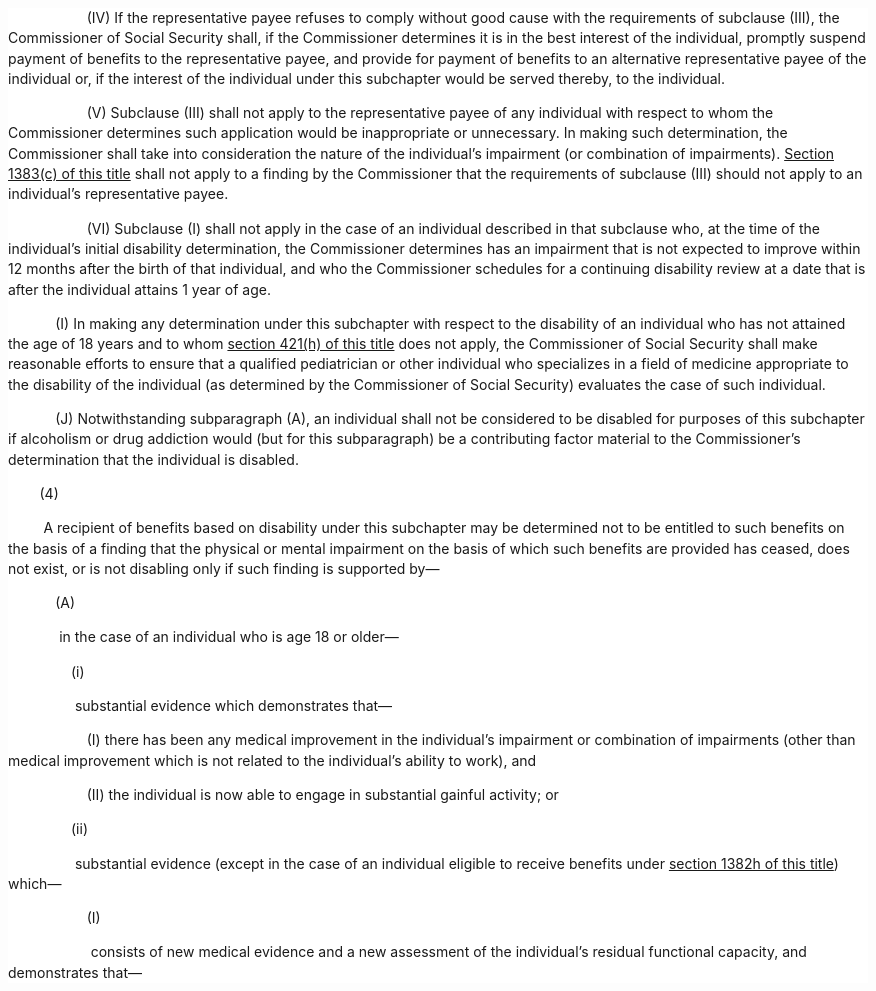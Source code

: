                     (IV) If the representative payee refuses to comply without good cause with the requirements of subclause (III), the Commissioner of Social Security shall, if the Commissioner determines it is in the best interest of the individual, promptly suspend payment of benefits to the representative payee, and provide for payment of benefits to an alternative representative payee of the individual or, if the interest of the individual under this subchapter would be served thereby, to the individual.

                    (V) Subclause (III) shall not apply to the representative payee of any individual with respect to whom the Commissioner determines such application would be inappropriate or unnecessary. In making such determination, the Commissioner shall take into consideration the nature of the individual’s impairment (or combination of impairments). [Section 1383(c) of this title][/us/usc/t42/s1383/c] shall not apply to a finding by the Commissioner that the requirements of subclause (III) should not apply to an individual’s representative payee.

                    (VI) Subclause (I) shall not apply in the case of an individual described in that subclause who, at the time of the individual’s initial disability determination, the Commissioner determines has an impairment that is not expected to improve within 12 months after the birth of that individual, and who the Commissioner schedules for a continuing disability review at a date that is after the individual attains 1 year of age.

            (I) In making any determination under this subchapter with respect to the disability of an individual who has not attained the age of 18 years and to whom [section 421(h) of this title][/us/usc/t42/s421/h] does not apply, the Commissioner of Social Security shall make reasonable efforts to ensure that a qualified pediatrician or other individual who specializes in a field of medicine appropriate to the disability of the individual (as determined by the Commissioner of Social Security) evaluates the case of such individual.

            (J) Notwithstanding subparagraph (A), an individual shall not be considered to be disabled for purposes of this subchapter if alcoholism or drug addiction would (but for this subparagraph) be a contributing factor material to the Commissioner’s determination that the individual is disabled.

        (4)

         A recipient of benefits based on disability under this subchapter may be determined not to be entitled to such benefits on the basis of a finding that the physical or mental impairment on the basis of which such benefits are provided has ceased, does not exist, or is not disabling only if such finding is supported by—

            (A)

             in the case of an individual who is age 18 or older—

                (i)

                 substantial evidence which demonstrates that—

                    (I) there has been any medical improvement in the individual’s impairment or combination of impairments (other than medical improvement which is not related to the individual’s ability to work), and

                    (II) the individual is now able to engage in substantial gainful activity; or

                (ii)

                 substantial evidence (except in the case of an individual eligible to receive benefits under [section 1382h of this title][/us/usc/t42/s1382h]) which—

                    (I)

                     consists of new medical evidence and a new assessment of the individual’s residual functional capacity, and demonstrates that—


[/us/usc/t8/s1182/d/5]: https://publicdocs.github.io/go/links?ns=uslm&ref=%2Fus%2Fusc%2Ft8%2Fs1182%2Fd%2F5
[/us/usc/t42/s1383/c]: https://publicdocs.github.io/go/links?ns=uslm&ref=%2Fus%2Fusc%2Ft42%2Fs1383%2Fc
[/us/usc/t42/s1383/c]: https://publicdocs.github.io/go/links?ns=uslm&ref=%2Fus%2Fusc%2Ft42%2Fs1383%2Fc
[/us/usc/t42/s421/h]: https://publicdocs.github.io/go/links?ns=uslm&ref=%2Fus%2Fusc%2Ft42%2Fs421%2Fh
[/us/usc/t42/s1382h]: https://publicdocs.github.io/go/links?ns=uslm&ref=%2Fus%2Fusc%2Ft42%2Fs1382h
[/us/usc/t42/s1382/a]: https://publicdocs.github.io/go/links?ns=uslm&ref=%2Fus%2Fusc%2Ft42%2Fs1382%2Fa
[/us/usc/t42/s416/h/1]: https://publicdocs.github.io/go/links?ns=uslm&ref=%2Fus%2Fusc%2Ft42%2Fs416%2Fh%2F1
[/us/usc/t42/s1382/e/1/B]: https://publicdocs.github.io/go/links?ns=uslm&ref=%2Fus%2Fusc%2Ft42%2Fs1382%2Fe%2F1%2FB
[/us/usc/t42/s1382/e/1/B]: https://publicdocs.github.io/go/links?ns=uslm&ref=%2Fus%2Fusc%2Ft42%2Fs1382%2Fe%2F1%2FB
[/us/usc/t42/s1396n/c]: https://publicdocs.github.io/go/links?ns=uslm&ref=%2Fus%2Fusc%2Ft42%2Fs1396n%2Fc
[/us/usc/t42/s1396a/e/3]: https://publicdocs.github.io/go/links?ns=uslm&ref=%2Fus%2Fusc%2Ft42%2Fs1396a%2Fe%2F3
[/us/usc/t42/s1382j]: https://publicdocs.github.io/go/links?ns=uslm&ref=%2Fus%2Fusc%2Ft42%2Fs1382j
[/us/act/1935-08-14/ch531]: https://publicdocs.github.io/go/links?ns=uslm&ref=%2Fus%2Fact%2F1935-08-14%2Fch531
[/us/pl/92/603/s301]: https://publicdocs.github.io/go/links?ns=uslm&ref=%2Fus%2Fpl%2F92%2F603%2Fs301
[/us/stat/86/1471]: https://publicdocs.github.io/go/links?ns=uslm&ref=%2Fus%2Fstat%2F86%2F1471
[/us/pl/93/233/s9]: https://publicdocs.github.io/go/links?ns=uslm&ref=%2Fus%2Fpl%2F93%2F233%2Fs9
[/us/stat/87/957]: https://publicdocs.github.io/go/links?ns=uslm&ref=%2Fus%2Fstat%2F87%2F957
[/us/pl/96/265/s203/a]: https://publicdocs.github.io/go/links?ns=uslm&ref=%2Fus%2Fpl%2F96%2F265%2Fs203%2Fa
[/us/stat/94/449]: https://publicdocs.github.io/go/links?ns=uslm&ref=%2Fus%2Fstat%2F94%2F449
[/us/pl/98/369/s2663/g/6]: https://publicdocs.github.io/go/links?ns=uslm&ref=%2Fus%2Fpl%2F98%2F369%2Fs2663%2Fg%2F6
[/us/stat/98/1168]: https://publicdocs.github.io/go/links?ns=uslm&ref=%2Fus%2Fstat%2F98%2F1168
[/us/pl/98/460]: https://publicdocs.github.io/go/links?ns=uslm&ref=%2Fus%2Fpl%2F98%2F460
[/us/stat/98/1796]: https://publicdocs.github.io/go/links?ns=uslm&ref=%2Fus%2Fstat%2F98%2F1796
[/us/pl/99/643/s4/d/2]: https://publicdocs.github.io/go/links?ns=uslm&ref=%2Fus%2Fpl%2F99%2F643%2Fs4%2Fd%2F2
[/us/stat/100/3577]: https://publicdocs.github.io/go/links?ns=uslm&ref=%2Fus%2Fstat%2F100%2F3577
[/us/pl/101/239]: https://publicdocs.github.io/go/links?ns=uslm&ref=%2Fus%2Fpl%2F101%2F239
[/us/stat/103/2463]: https://publicdocs.github.io/go/links?ns=uslm&ref=%2Fus%2Fstat%2F103%2F2463
[/us/pl/101/508/s5036/a]: https://publicdocs.github.io/go/links?ns=uslm&ref=%2Fus%2Fpl%2F101%2F508%2Fs5036%2Fa
[/us/stat/104/1388-225]: https://publicdocs.github.io/go/links?ns=uslm&ref=%2Fus%2Fstat%2F104%2F1388-225
[/us/pl/101/649/s162/e/5]: https://publicdocs.github.io/go/links?ns=uslm&ref=%2Fus%2Fpl%2F101%2F649%2Fs162%2Fe%2F5
[/us/stat/104/5011]: https://publicdocs.github.io/go/links?ns=uslm&ref=%2Fus%2Fstat%2F104%2F5011
[/us/pl/103/66]: https://publicdocs.github.io/go/links?ns=uslm&ref=%2Fus%2Fpl%2F103%2F66
[/us/stat/107/662]: https://publicdocs.github.io/go/links?ns=uslm&ref=%2Fus%2Fstat%2F107%2F662
[/us/pl/103/296/s107/a/4]: https://publicdocs.github.io/go/links?ns=uslm&ref=%2Fus%2Fpl%2F103%2F296%2Fs107%2Fa%2F4
[/us/stat/108/1478]: https://publicdocs.github.io/go/links?ns=uslm&ref=%2Fus%2Fstat%2F108%2F1478
[/us/pl/103/432/s221/a]: https://publicdocs.github.io/go/links?ns=uslm&ref=%2Fus%2Fpl%2F103%2F432%2Fs221%2Fa
[/us/stat/108/4462]: https://publicdocs.github.io/go/links?ns=uslm&ref=%2Fus%2Fstat%2F108%2F4462
[/us/pl/104/121/s105/b/1]: https://publicdocs.github.io/go/links?ns=uslm&ref=%2Fus%2Fpl%2F104%2F121%2Fs105%2Fb%2F1
[/us/stat/110/853]: https://publicdocs.github.io/go/links?ns=uslm&ref=%2Fus%2Fstat%2F110%2F853
[/us/pl/104/193]: https://publicdocs.github.io/go/links?ns=uslm&ref=%2Fus%2Fpl%2F104%2F193
[/us/stat/110/2188]: https://publicdocs.github.io/go/links?ns=uslm&ref=%2Fus%2Fstat%2F110%2F2188
[/us/pl/105/33/s5522/a]: https://publicdocs.github.io/go/links?ns=uslm&ref=%2Fus%2Fpl%2F105%2F33%2Fs5522%2Fa
[/us/stat/111/622]: https://publicdocs.github.io/go/links?ns=uslm&ref=%2Fus%2Fstat%2F111%2F622
[/us/pl/108/203/s434/a]: https://publicdocs.github.io/go/links?ns=uslm&ref=%2Fus%2Fpl%2F108%2F203%2Fs434%2Fa
[/us/stat/118/540]: https://publicdocs.github.io/go/links?ns=uslm&ref=%2Fus%2Fstat%2F118%2F540
[/us/pl/108/203]: https://publicdocs.github.io/go/links?ns=uslm&ref=%2Fus%2Fpl%2F108%2F203
[/us/pl/105/33/s5522/a/1]: https://publicdocs.github.io/go/links?ns=uslm&ref=%2Fus%2Fpl%2F105%2F33%2Fs5522%2Fa%2F1
[/us/pl/105/33/s5522/a/2]: https://publicdocs.github.io/go/links?ns=uslm&ref=%2Fus%2Fpl%2F105%2F33%2Fs5522%2Fa%2F2
[/us/pl/105/33/s5522/d]: https://publicdocs.github.io/go/links?ns=uslm&ref=%2Fus%2Fpl%2F105%2F33%2Fs5522%2Fd
[/us/pl/104/193/s211/c]: https://publicdocs.github.io/go/links?ns=uslm&ref=%2Fus%2Fpl%2F104%2F193%2Fs211%2Fc
[/us/pl/104/193/s211/a/1]: https://publicdocs.github.io/go/links?ns=uslm&ref=%2Fus%2Fpl%2F104%2F193%2Fs211%2Fa%2F1
[/us/pl/104/193/s211/a/4]: https://publicdocs.github.io/go/links?ns=uslm&ref=%2Fus%2Fpl%2F104%2F193%2Fs211%2Fa%2F4
[/us/pl/104/193/s211/a/3]: https://publicdocs.github.io/go/links?ns=uslm&ref=%2Fus%2Fpl%2F104%2F193%2Fs211%2Fa%2F3
[/us/pl/104/193/s211/a/3]: https://publicdocs.github.io/go/links?ns=uslm&ref=%2Fus%2Fpl%2F104%2F193%2Fs211%2Fa%2F3
[/us/pl/104/193/s211/a/3]: https://publicdocs.github.io/go/links?ns=uslm&ref=%2Fus%2Fpl%2F104%2F193%2Fs211%2Fa%2F3
[/us/pl/104/193/s212/a]: https://publicdocs.github.io/go/links?ns=uslm&ref=%2Fus%2Fpl%2F104%2F193%2Fs212%2Fa
[/us/pl/104/193/s211/a/3]: https://publicdocs.github.io/go/links?ns=uslm&ref=%2Fus%2Fpl%2F104%2F193%2Fs211%2Fa%2F3
[/us/pl/104/193/s211/a/3]: https://publicdocs.github.io/go/links?ns=uslm&ref=%2Fus%2Fpl%2F104%2F193%2Fs211%2Fa%2F3
[/us/pl/104/121]: https://publicdocs.github.io/go/links?ns=uslm&ref=%2Fus%2Fpl%2F104%2F121
[/us/pl/104/193/s211/a/3]: https://publicdocs.github.io/go/links?ns=uslm&ref=%2Fus%2Fpl%2F104%2F193%2Fs211%2Fa%2F3
[/us/pl/104/193/s211/c/7]: https://publicdocs.github.io/go/links?ns=uslm&ref=%2Fus%2Fpl%2F104%2F193%2Fs211%2Fc%2F7
[/us/pl/105/33/s5522/d]: https://publicdocs.github.io/go/links?ns=uslm&ref=%2Fus%2Fpl%2F105%2F33%2Fs5522%2Fd
[/us/pl/104/193/s211/c/1]: https://publicdocs.github.io/go/links?ns=uslm&ref=%2Fus%2Fpl%2F104%2F193%2Fs211%2Fc%2F1
[/us/pl/105/33/s5522/d]: https://publicdocs.github.io/go/links?ns=uslm&ref=%2Fus%2Fpl%2F105%2F33%2Fs5522%2Fd
[/us/pl/104/193/s204/c/1]: https://publicdocs.github.io/go/links?ns=uslm&ref=%2Fus%2Fpl%2F104%2F193%2Fs204%2Fc%2F1
[/us/pl/103/432/s221/a/1]: https://publicdocs.github.io/go/links?ns=uslm&ref=%2Fus%2Fpl%2F103%2F432%2Fs221%2Fa%2F1
[/us/pl/103/296/s201/b/4/A]: https://publicdocs.github.io/go/links?ns=uslm&ref=%2Fus%2Fpl%2F103%2F296%2Fs201%2Fb%2F4%2FA
[/us/pl/103/296/s107/a/4]: https://publicdocs.github.io/go/links?ns=uslm&ref=%2Fus%2Fpl%2F103%2F296%2Fs107%2Fa%2F4
[/us/pl/103/296/s201/b/4/A]: https://publicdocs.github.io/go/links?ns=uslm&ref=%2Fus%2Fpl%2F103%2F296%2Fs201%2Fb%2F4%2FA
[/us/pl/103/296/s107/a/4]: https://publicdocs.github.io/go/links?ns=uslm&ref=%2Fus%2Fpl%2F103%2F296%2Fs107%2Fa%2F4
[/us/pl/103/432/s221/a]: https://publicdocs.github.io/go/links?ns=uslm&ref=%2Fus%2Fpl%2F103%2F432%2Fs221%2Fa
[/us/pl/103/296/s107/a/4]: https://publicdocs.github.io/go/links?ns=uslm&ref=%2Fus%2Fpl%2F103%2F296%2Fs107%2Fa%2F4
[/us/pl/103/296/s107/a/4]: https://publicdocs.github.io/go/links?ns=uslm&ref=%2Fus%2Fpl%2F103%2F296%2Fs107%2Fa%2F4
[/us/pl/103/66/s13734/a]: https://publicdocs.github.io/go/links?ns=uslm&ref=%2Fus%2Fpl%2F103%2F66%2Fs13734%2Fa
[/us/pl/103/66/s13733/a]: https://publicdocs.github.io/go/links?ns=uslm&ref=%2Fus%2Fpl%2F103%2F66%2Fs13733%2Fa
[/us/pl/101/649]: https://publicdocs.github.io/go/links?ns=uslm&ref=%2Fus%2Fpl%2F101%2F649
[/us/pl/101/508]: https://publicdocs.github.io/go/links?ns=uslm&ref=%2Fus%2Fpl%2F101%2F508
[/us/pl/101/239/s8009/b]: https://publicdocs.github.io/go/links?ns=uslm&ref=%2Fus%2Fpl%2F101%2F239%2Fs8009%2Fb
[/us/pl/101/239/s8012/a]: https://publicdocs.github.io/go/links?ns=uslm&ref=%2Fus%2Fpl%2F101%2F239%2Fs8012%2Fa
[/us/pl/101/239/s8010/a]: https://publicdocs.github.io/go/links?ns=uslm&ref=%2Fus%2Fpl%2F101%2F239%2Fs8010%2Fa
[/us/pl/99/643/s4/d/2/A]: https://publicdocs.github.io/go/links?ns=uslm&ref=%2Fus%2Fpl%2F99%2F643%2Fs4%2Fd%2F2%2FA
[/us/pl/99/643/s4/d/2/B]: https://publicdocs.github.io/go/links?ns=uslm&ref=%2Fus%2Fpl%2F99%2F643%2Fs4%2Fd%2F2%2FB
[/us/usc/t42/s1382/e/4]: https://publicdocs.github.io/go/links?ns=uslm&ref=%2Fus%2Fusc%2Ft42%2Fs1382%2Fe%2F4
[/us/usc/t42/s1383/a/5]: https://publicdocs.github.io/go/links?ns=uslm&ref=%2Fus%2Fusc%2Ft42%2Fs1383%2Fa%2F5
[/us/pl/99/643/s4/d/3/A]: https://publicdocs.github.io/go/links?ns=uslm&ref=%2Fus%2Fpl%2F99%2F643%2Fs4%2Fd%2F3%2FA
[/us/pl/98/369/s2663/g/6]: https://publicdocs.github.io/go/links?ns=uslm&ref=%2Fus%2Fpl%2F98%2F369%2Fs2663%2Fg%2F6
[/us/pl/98/460/s4/b]: https://publicdocs.github.io/go/links?ns=uslm&ref=%2Fus%2Fpl%2F98%2F460%2Fs4%2Fb
[/us/pl/98/460/s8/b]: https://publicdocs.github.io/go/links?ns=uslm&ref=%2Fus%2Fpl%2F98%2F460%2Fs8%2Fb
[/us/pl/98/460/s3/a/2]: https://publicdocs.github.io/go/links?ns=uslm&ref=%2Fus%2Fpl%2F98%2F460%2Fs3%2Fa%2F2
[/us/usc/t42/s423/d/5]: https://publicdocs.github.io/go/links?ns=uslm&ref=%2Fus%2Fusc%2Ft42%2Fs423%2Fd%2F5
[/us/pl/98/460/s10/b]: https://publicdocs.github.io/go/links?ns=uslm&ref=%2Fus%2Fpl%2F98%2F460%2Fs10%2Fb
[/us/usc/t42/s421/k]: https://publicdocs.github.io/go/links?ns=uslm&ref=%2Fus%2Fusc%2Ft42%2Fs421%2Fk
[/us/pl/98/460/s2/c]: https://publicdocs.github.io/go/links?ns=uslm&ref=%2Fus%2Fpl%2F98%2F460%2Fs2%2Fc
[/us/pl/98/369/s2663/g/7]: https://publicdocs.github.io/go/links?ns=uslm&ref=%2Fus%2Fpl%2F98%2F369%2Fs2663%2Fg%2F7
[/us/pl/96/265/s302/a/2]: https://publicdocs.github.io/go/links?ns=uslm&ref=%2Fus%2Fpl%2F96%2F265%2Fs302%2Fa%2F2
[/us/pl/96/265/s303/c/1/B]: https://publicdocs.github.io/go/links?ns=uslm&ref=%2Fus%2Fpl%2F96%2F265%2Fs303%2Fc%2F1%2FB
[/us/pl/96/265/s303/c/1/A]: https://publicdocs.github.io/go/links?ns=uslm&ref=%2Fus%2Fpl%2F96%2F265%2Fs303%2Fc%2F1%2FA
[/us/pl/96/265/s203/a]: https://publicdocs.github.io/go/links?ns=uslm&ref=%2Fus%2Fpl%2F96%2F265%2Fs203%2Fa
[/us/pl/96/265/s504/a]: https://publicdocs.github.io/go/links?ns=uslm&ref=%2Fus%2Fpl%2F96%2F265%2Fs504%2Fa
[/us/pl/93/233/s9/1]: https://publicdocs.github.io/go/links?ns=uslm&ref=%2Fus%2Fpl%2F93%2F233%2Fs9%2F1
[/us/pl/93/233/s9/2]: https://publicdocs.github.io/go/links?ns=uslm&ref=%2Fus%2Fpl%2F93%2F233%2Fs9%2F2
[/us/pl/108/203/s434/b]: https://publicdocs.github.io/go/links?ns=uslm&ref=%2Fus%2Fpl%2F108%2F203%2Fs434%2Fb
[/us/stat/118/540]: https://publicdocs.github.io/go/links?ns=uslm&ref=%2Fus%2Fstat%2F118%2F540
[/us/pl/105/33]: https://publicdocs.github.io/go/links?ns=uslm&ref=%2Fus%2Fpl%2F105%2F33
[/us/pl/104/193]: https://publicdocs.github.io/go/links?ns=uslm&ref=%2Fus%2Fpl%2F104%2F193
[/us/pl/105/33/s5528/a]: https://publicdocs.github.io/go/links?ns=uslm&ref=%2Fus%2Fpl%2F105%2F33%2Fs5528%2Fa
[/us/usc/t42/s903]: https://publicdocs.github.io/go/links?ns=uslm&ref=%2Fus%2Fusc%2Ft42%2Fs903
[/us/pl/104/193/s204/c/1]: https://publicdocs.github.io/go/links?ns=uslm&ref=%2Fus%2Fpl%2F104%2F193%2Fs204%2Fc%2F1
[/us/pl/104/193/s204]: https://publicdocs.github.io/go/links?ns=uslm&ref=%2Fus%2Fpl%2F104%2F193%2Fs204
[/us/pl/104/193/s204/d]: https://publicdocs.github.io/go/links?ns=uslm&ref=%2Fus%2Fpl%2F104%2F193%2Fs204%2Fd
[/us/usc/t42/s1382]: https://publicdocs.github.io/go/links?ns=uslm&ref=%2Fus%2Fusc%2Ft42%2Fs1382
[/us/pl/104/193/s211/d]: https://publicdocs.github.io/go/links?ns=uslm&ref=%2Fus%2Fpl%2F104%2F193%2Fs211%2Fd
[/us/stat/110/2190]: https://publicdocs.github.io/go/links?ns=uslm&ref=%2Fus%2Fstat%2F110%2F2190
[/us/pl/105/33/s5101]: https://publicdocs.github.io/go/links?ns=uslm&ref=%2Fus%2Fpl%2F105%2F33%2Fs5101
[/us/stat/111/595]: https://publicdocs.github.io/go/links?ns=uslm&ref=%2Fus%2Fstat%2F111%2F595
[/us/stat/110/2189]: https://publicdocs.github.io/go/links?ns=uslm&ref=%2Fus%2Fstat%2F110%2F2189
[/us/usc/t42/s1381]: https://publicdocs.github.io/go/links?ns=uslm&ref=%2Fus%2Fusc%2Ft42%2Fs1381
[/us/usc/t42/s1381]: https://publicdocs.github.io/go/links?ns=uslm&ref=%2Fus%2Fusc%2Ft42%2Fs1381
[/us/usc/t42/s1382c/a/4]: https://publicdocs.github.io/go/links?ns=uslm&ref=%2Fus%2Fusc%2Ft42%2Fs1382c%2Fa%2F4
[/us/pl/103/296]: https://publicdocs.github.io/go/links?ns=uslm&ref=%2Fus%2Fpl%2F103%2F296
[/us/usc/t42/s1382]: https://publicdocs.github.io/go/links?ns=uslm&ref=%2Fus%2Fusc%2Ft42%2Fs1382
[/us/stat/110/2189]: https://publicdocs.github.io/go/links?ns=uslm&ref=%2Fus%2Fstat%2F110%2F2189
[/us/usc/t42/s401]: https://publicdocs.github.io/go/links?ns=uslm&ref=%2Fus%2Fusc%2Ft42%2Fs401
[/us/usc/t42/s1381]: https://publicdocs.github.io/go/links?ns=uslm&ref=%2Fus%2Fusc%2Ft42%2Fs1381
[/us/usc/t42/s401/g/1/A]: https://publicdocs.github.io/go/links?ns=uslm&ref=%2Fus%2Fusc%2Ft42%2Fs401%2Fg%2F1%2FA
[/us/usc/t2/s901]: https://publicdocs.github.io/go/links?ns=uslm&ref=%2Fus%2Fusc%2Ft2%2Fs901
[/us/usc/t2/s665e]: https://publicdocs.github.io/go/links?ns=uslm&ref=%2Fus%2Fusc%2Ft2%2Fs665e
[/us/pl/104/121/s103/d/1]: https://publicdocs.github.io/go/links?ns=uslm&ref=%2Fus%2Fpl%2F104%2F121%2Fs103%2Fd%2F1
[/us/usc/t42/s401]: https://publicdocs.github.io/go/links?ns=uslm&ref=%2Fus%2Fusc%2Ft42%2Fs401
[/us/usc/t42/s1382e/a]: https://publicdocs.github.io/go/links?ns=uslm&ref=%2Fus%2Fusc%2Ft42%2Fs1382e%2Fa
[/us/pl/93/66/s212/b]: https://publicdocs.github.io/go/links?ns=uslm&ref=%2Fus%2Fpl%2F93%2F66%2Fs212%2Fb
[/us/usc/t42/s1382]: https://publicdocs.github.io/go/links?ns=uslm&ref=%2Fus%2Fusc%2Ft42%2Fs1382
[/us/pl/104/193/s212/d]: https://publicdocs.github.io/go/links?ns=uslm&ref=%2Fus%2Fpl%2F104%2F193%2Fs212%2Fd
[/us/stat/110/2194]: https://publicdocs.github.io/go/links?ns=uslm&ref=%2Fus%2Fstat%2F110%2F2194
[/us/usc/t42/s1383]: https://publicdocs.github.io/go/links?ns=uslm&ref=%2Fus%2Fusc%2Ft42%2Fs1383
[/us/pl/104/121]: https://publicdocs.github.io/go/links?ns=uslm&ref=%2Fus%2Fpl%2F104%2F121
[/us/pl/104/121/s105/b/5]: https://publicdocs.github.io/go/links?ns=uslm&ref=%2Fus%2Fpl%2F104%2F121%2Fs105%2Fb%2F5
[/us/usc/t42/s1382]: https://publicdocs.github.io/go/links?ns=uslm&ref=%2Fus%2Fusc%2Ft42%2Fs1382
[/us/pl/103/432/s221/b]: https://publicdocs.github.io/go/links?ns=uslm&ref=%2Fus%2Fpl%2F103%2F432%2Fs221%2Fb
[/us/stat/108/4462]: https://publicdocs.github.io/go/links?ns=uslm&ref=%2Fus%2Fstat%2F108%2F4462
[/us/pl/103/296/s107/a/4]: https://publicdocs.github.io/go/links?ns=uslm&ref=%2Fus%2Fpl%2F103%2F296%2Fs107%2Fa%2F4
[/us/pl/103/296/s110/a]: https://publicdocs.github.io/go/links?ns=uslm&ref=%2Fus%2Fpl%2F103%2F296%2Fs110%2Fa
[/us/usc/t42/s401]: https://publicdocs.github.io/go/links?ns=uslm&ref=%2Fus%2Fusc%2Ft42%2Fs401
[/us/pl/103/296/s201/b/4/B]: https://publicdocs.github.io/go/links?ns=uslm&ref=%2Fus%2Fpl%2F103%2F296%2Fs201%2Fb%2F4%2FB
[/us/stat/108/1505]: https://publicdocs.github.io/go/links?ns=uslm&ref=%2Fus%2Fstat%2F108%2F1505
[/us/pl/103/66/s13733/a]: https://publicdocs.github.io/go/links?ns=uslm&ref=%2Fus%2Fpl%2F103%2F66%2Fs13733%2Fa
[/us/pl/103/66/s13733/c]: https://publicdocs.github.io/go/links?ns=uslm&ref=%2Fus%2Fpl%2F103%2F66%2Fs13733%2Fc
[/us/usc/t42/s1382a]: https://publicdocs.github.io/go/links?ns=uslm&ref=%2Fus%2Fusc%2Ft42%2Fs1382a
[/us/pl/103/66/s13734/b]: https://publicdocs.github.io/go/links?ns=uslm&ref=%2Fus%2Fpl%2F103%2F66%2Fs13734%2Fb
[/us/stat/107/662]: https://publicdocs.github.io/go/links?ns=uslm&ref=%2Fus%2Fstat%2F107%2F662
[/us/pl/101/649]: https://publicdocs.github.io/go/links?ns=uslm&ref=%2Fus%2Fpl%2F101%2F649
[/us/pl/101/649/s161/a]: https://publicdocs.github.io/go/links?ns=uslm&ref=%2Fus%2Fpl%2F101%2F649%2Fs161%2Fa
[/us/usc/t8/s1101]: https://publicdocs.github.io/go/links?ns=uslm&ref=%2Fus%2Fusc%2Ft8%2Fs1101
[/us/pl/101/508/s5036/b]: https://publicdocs.github.io/go/links?ns=uslm&ref=%2Fus%2Fpl%2F101%2F508%2Fs5036%2Fb
[/us/stat/104/1388-226]: https://publicdocs.github.io/go/links?ns=uslm&ref=%2Fus%2Fstat%2F104%2F1388-226
[/us/pl/101/239/s8009/b]: https://publicdocs.github.io/go/links?ns=uslm&ref=%2Fus%2Fpl%2F101%2F239%2Fs8009%2Fb
[/us/pl/101/239/s8009/c]: https://publicdocs.github.io/go/links?ns=uslm&ref=%2Fus%2Fpl%2F101%2F239%2Fs8009%2Fc
[/us/usc/t42/s1382]: https://publicdocs.github.io/go/links?ns=uslm&ref=%2Fus%2Fusc%2Ft42%2Fs1382
[/us/pl/101/239/s8010/a]: https://publicdocs.github.io/go/links?ns=uslm&ref=%2Fus%2Fpl%2F101%2F239%2Fs8010%2Fa
[/us/pl/101/239/s8010/c]: https://publicdocs.github.io/go/links?ns=uslm&ref=%2Fus%2Fpl%2F101%2F239%2Fs8010%2Fc
[/us/usc/t42/s1382]: https://publicdocs.github.io/go/links?ns=uslm&ref=%2Fus%2Fusc%2Ft42%2Fs1382
[/us/pl/101/239/s8012/b]: https://publicdocs.github.io/go/links?ns=uslm&ref=%2Fus%2Fpl%2F101%2F239%2Fs8012%2Fb
[/us/stat/103/2464]: https://publicdocs.github.io/go/links?ns=uslm&ref=%2Fus%2Fstat%2F103%2F2464
[/us/pl/99/643]: https://publicdocs.github.io/go/links?ns=uslm&ref=%2Fus%2Fpl%2F99%2F643
[/us/pl/99/643/s10/b]: https://publicdocs.github.io/go/links?ns=uslm&ref=%2Fus%2Fpl%2F99%2F643%2Fs10%2Fb
[/us/usc/t42/s1396a]: https://publicdocs.github.io/go/links?ns=uslm&ref=%2Fus%2Fusc%2Ft42%2Fs1396a
[/us/pl/98/460/s2/c]: https://publicdocs.github.io/go/links?ns=uslm&ref=%2Fus%2Fpl%2F98%2F460%2Fs2%2Fc
[/us/pl/98/460/s2/d]: https://publicdocs.github.io/go/links?ns=uslm&ref=%2Fus%2Fpl%2F98%2F460%2Fs2%2Fd
[/us/usc/t42/s423]: https://publicdocs.github.io/go/links?ns=uslm&ref=%2Fus%2Fusc%2Ft42%2Fs423
[/us/pl/98/460/s3/a/2]: https://publicdocs.github.io/go/links?ns=uslm&ref=%2Fus%2Fpl%2F98%2F460%2Fs3%2Fa%2F2
[/us/pl/98/460/s3/a/3]: https://publicdocs.github.io/go/links?ns=uslm&ref=%2Fus%2Fpl%2F98%2F460%2Fs3%2Fa%2F3
[/us/usc/t42/s423]: https://publicdocs.github.io/go/links?ns=uslm&ref=%2Fus%2Fusc%2Ft42%2Fs423
[/us/pl/98/460/s4/b]: https://publicdocs.github.io/go/links?ns=uslm&ref=%2Fus%2Fpl%2F98%2F460%2Fs4%2Fb
[/us/pl/98/460/s4/c]: https://publicdocs.github.io/go/links?ns=uslm&ref=%2Fus%2Fpl%2F98%2F460%2Fs4%2Fc
[/us/usc/t42/s423]: https://publicdocs.github.io/go/links?ns=uslm&ref=%2Fus%2Fusc%2Ft42%2Fs423
[/us/pl/98/460/s8/b]: https://publicdocs.github.io/go/links?ns=uslm&ref=%2Fus%2Fpl%2F98%2F460%2Fs8%2Fb
[/us/pl/98/460/s8/c]: https://publicdocs.github.io/go/links?ns=uslm&ref=%2Fus%2Fpl%2F98%2F460%2Fs8%2Fc
[/us/usc/t42/s421]: https://publicdocs.github.io/go/links?ns=uslm&ref=%2Fus%2Fusc%2Ft42%2Fs421
[/us/pl/98/369]: https://publicdocs.github.io/go/links?ns=uslm&ref=%2Fus%2Fpl%2F98%2F369
[/us/pl/98/369/s2664/b]: https://publicdocs.github.io/go/links?ns=uslm&ref=%2Fus%2Fpl%2F98%2F369%2Fs2664%2Fb
[/us/usc/t42/s401]: https://publicdocs.github.io/go/links?ns=uslm&ref=%2Fus%2Fusc%2Ft42%2Fs401
[/us/pl/96/265/s203/b]: https://publicdocs.github.io/go/links?ns=uslm&ref=%2Fus%2Fpl%2F96%2F265%2Fs203%2Fb
[/us/stat/94/449]: https://publicdocs.github.io/go/links?ns=uslm&ref=%2Fus%2Fstat%2F94%2F449
[/us/pl/96/265/s302/a/2]: https://publicdocs.github.io/go/links?ns=uslm&ref=%2Fus%2Fpl%2F96%2F265%2Fs302%2Fa%2F2
[/us/pl/96/265/s302/c]: https://publicdocs.github.io/go/links?ns=uslm&ref=%2Fus%2Fpl%2F96%2F265%2Fs302%2Fc
[/us/usc/t42/s423]: https://publicdocs.github.io/go/links?ns=uslm&ref=%2Fus%2Fusc%2Ft42%2Fs423
[/us/pl/96/265/s303/c/1]: https://publicdocs.github.io/go/links?ns=uslm&ref=%2Fus%2Fpl%2F96%2F265%2Fs303%2Fc%2F1
[/us/pl/96/265/s303/d]: https://publicdocs.github.io/go/links?ns=uslm&ref=%2Fus%2Fpl%2F96%2F265%2Fs303%2Fd
[/us/usc/t42/s402]: https://publicdocs.github.io/go/links?ns=uslm&ref=%2Fus%2Fusc%2Ft42%2Fs402
[/us/pl/96/265/s504/a]: https://publicdocs.github.io/go/links?ns=uslm&ref=%2Fus%2Fpl%2F96%2F265%2Fs504%2Fa
[/us/pl/96/265/s504/c]: https://publicdocs.github.io/go/links?ns=uslm&ref=%2Fus%2Fpl%2F96%2F265%2Fs504%2Fc
[/us/usc/t42/s1382j]: https://publicdocs.github.io/go/links?ns=uslm&ref=%2Fus%2Fusc%2Ft42%2Fs1382j
[/us/pl/92/603/s301]: https://publicdocs.github.io/go/links?ns=uslm&ref=%2Fus%2Fpl%2F92%2F603%2Fs301
[/us/stat/86/1465]: https://publicdocs.github.io/go/links?ns=uslm&ref=%2Fus%2Fstat%2F86%2F1465
[/us/pl/98/460/s2/c]: https://publicdocs.github.io/go/links?ns=uslm&ref=%2Fus%2Fpl%2F98%2F460%2Fs2%2Fc
[/us/pl/98/460/s2/g]: https://publicdocs.github.io/go/links?ns=uslm&ref=%2Fus%2Fpl%2F98%2F460%2Fs2%2Fg
[/us/usc/t42/s423]: https://publicdocs.github.io/go/links?ns=uslm&ref=%2Fus%2Fusc%2Ft42%2Fs423
[/us/pl/98/460/s2]: https://publicdocs.github.io/go/links?ns=uslm&ref=%2Fus%2Fpl%2F98%2F460%2Fs2
[/us/pl/98/460/s2/f]: https://publicdocs.github.io/go/links?ns=uslm&ref=%2Fus%2Fpl%2F98%2F460%2Fs2%2Ff
[/us/usc/t42/s423]: https://publicdocs.github.io/go/links?ns=uslm&ref=%2Fus%2Fusc%2Ft42%2Fs423
[/us/usc/t48/s1801]: https://publicdocs.github.io/go/links?ns=uslm&ref=%2Fus%2Fusc%2Ft48%2Fs1801
[/us/pl/92/603]: https://publicdocs.github.io/go/links?ns=uslm&ref=%2Fus%2Fpl%2F92%2F603
[/us/pl/92/603/s303/b]: https://publicdocs.github.io/go/links?ns=uslm&ref=%2Fus%2Fpl%2F92%2F603%2Fs303%2Fb
[/us/usc/t42/s301]: https://publicdocs.github.io/go/links?ns=uslm&ref=%2Fus%2Fusc%2Ft42%2Fs301